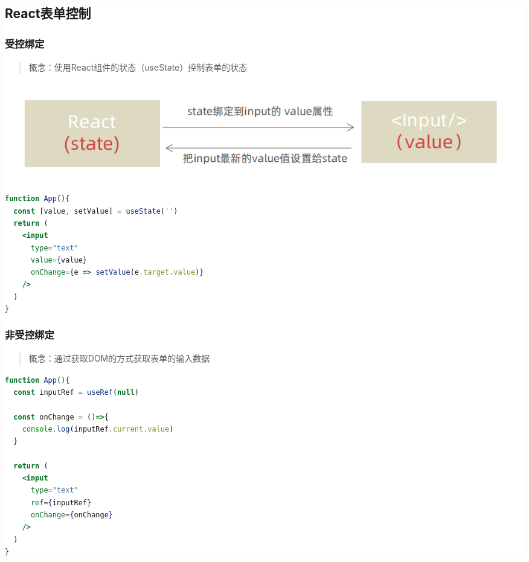 

## React表单控制

### 受控绑定

> 概念：使用React组件的状态（useState）控制表单的状态

![image.png](./assets/day2_01.png)

```jsx
function App(){
  const [value, setValue] = useState('')
  return (
    <input 
      type="text" 
      value={value} 
      onChange={e => setValue(e.target.value)}
    />
  )
}
```

### 非受控绑定

> 概念：通过获取DOM的方式获取表单的输入数据

```jsx
function App(){
  const inputRef = useRef(null)

  const onChange = ()=>{
    console.log(inputRef.current.value)
  }
  
  return (
    <input 
      type="text" 
      ref={inputRef}
      onChange={onChange}
    />
  )
}
```
